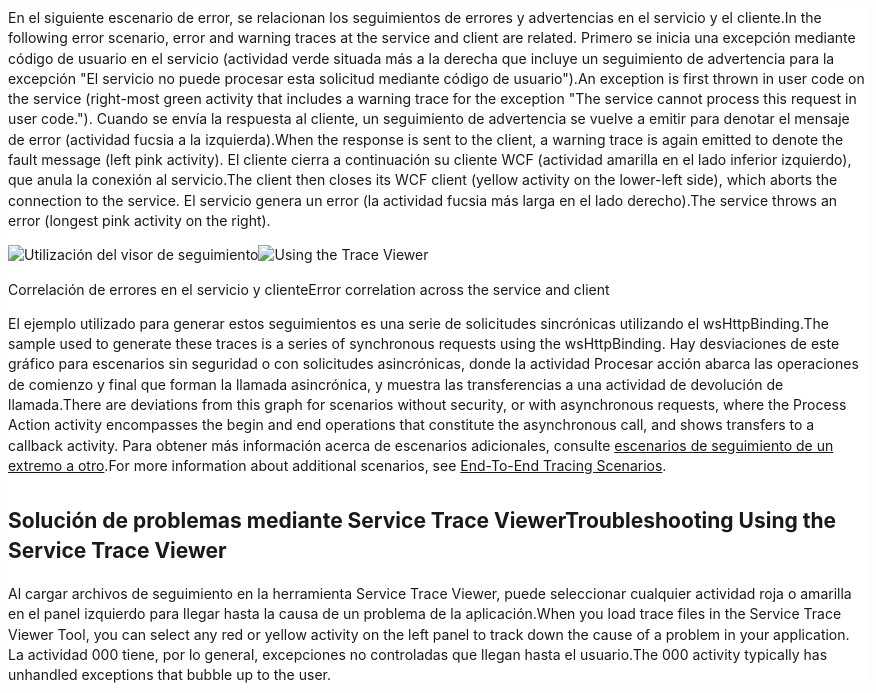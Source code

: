 <span data-ttu-id="f2b22-200">En el siguiente escenario de error, se relacionan los seguimientos de errores y advertencias en el servicio y el cliente.</span><span class="sxs-lookup"><span data-stu-id="f2b22-200">In the following error scenario, error and warning traces at the service and client are related.</span></span> <span data-ttu-id="f2b22-201">Primero se inicia una excepción mediante código de usuario en el servicio (actividad verde situada más a la derecha que incluye un seguimiento de advertencia para la excepción "El servicio no puede procesar esta solicitud mediante código de usuario").</span><span class="sxs-lookup"><span data-stu-id="f2b22-201">An exception is first thrown in user code on the service (right-most green activity that includes a warning trace for the exception "The service cannot process this request in user code.").</span></span> <span data-ttu-id="f2b22-202">Cuando se envía la respuesta al cliente, un seguimiento de advertencia se vuelve a emitir para denotar el mensaje de error (actividad fucsia a la izquierda).</span><span class="sxs-lookup"><span data-stu-id="f2b22-202">When the response is sent to the client, a warning trace is again emitted to denote the fault message (left pink activity).</span></span> <span data-ttu-id="f2b22-203">El cliente cierra a continuación su cliente WCF (actividad amarilla en el lado inferior izquierdo), que anula la conexión al servicio.</span><span class="sxs-lookup"><span data-stu-id="f2b22-203">The client then closes its WCF client (yellow activity on the lower-left side), which aborts the connection to the service.</span></span> <span data-ttu-id="f2b22-204">El servicio genera un error (la actividad fucsia más larga en el lado derecho).</span><span class="sxs-lookup"><span data-stu-id="f2b22-204">The service throws an error (longest pink activity on the right).</span></span>

<span data-ttu-id="f2b22-205">![Utilización del visor de seguimiento](media/wcfc-e2etrace9s.gif "wcfc_e2etrace9s")</span><span class="sxs-lookup"><span data-stu-id="f2b22-205">![Using the Trace Viewer](media/wcfc-e2etrace9s.gif "wcfc_e2etrace9s")</span></span>

<span data-ttu-id="f2b22-206">Correlación de errores en el servicio y cliente</span><span class="sxs-lookup"><span data-stu-id="f2b22-206">Error correlation across the service and client</span></span>

<span data-ttu-id="f2b22-207">El ejemplo utilizado para generar estos seguimientos es una serie de solicitudes sincrónicas utilizando el wsHttpBinding.</span><span class="sxs-lookup"><span data-stu-id="f2b22-207">The sample used to generate these traces is a series of synchronous requests using the wsHttpBinding.</span></span> <span data-ttu-id="f2b22-208">Hay desviaciones de este gráfico para escenarios sin seguridad o con solicitudes asincrónicas, donde la actividad Procesar acción abarca las operaciones de comienzo y final que forman la llamada asincrónica, y muestra las transferencias a una actividad de devolución de llamada.</span><span class="sxs-lookup"><span data-stu-id="f2b22-208">There are deviations from this graph for scenarios without security, or with asynchronous requests, where the Process Action activity encompasses the begin and end operations that constitute the asynchronous call, and shows transfers to a callback activity.</span></span> <span data-ttu-id="f2b22-209">Para obtener más información acerca de escenarios adicionales, consulte [escenarios de seguimiento de un extremo a otro](end-to-end-tracing-scenarios.md).</span><span class="sxs-lookup"><span data-stu-id="f2b22-209">For more information about additional scenarios, see [End-To-End Tracing Scenarios](end-to-end-tracing-scenarios.md).</span></span>

## <a name="troubleshooting-using-the-service-trace-viewer"></a><span data-ttu-id="f2b22-210">Solución de problemas mediante Service Trace Viewer</span><span class="sxs-lookup"><span data-stu-id="f2b22-210">Troubleshooting Using the Service Trace Viewer</span></span>

<span data-ttu-id="f2b22-211">Al cargar archivos de seguimiento en la herramienta Service Trace Viewer, puede seleccionar cualquier actividad roja o amarilla en el panel izquierdo para llegar hasta la causa de un problema de la aplicación.</span><span class="sxs-lookup"><span data-stu-id="f2b22-211">When you load trace files in the Service Trace Viewer Tool, you can select any red or yellow activity on the left panel to track down the cause of a problem in your application.</span></span> <span data-ttu-id="f2b22-212">La actividad 000 tiene, por lo general, excepciones no controladas que llegan hasta el usuario.</span><span class="sxs-lookup"><span data-stu-id="f2b22-212">The 000 activity typically has unhandled exceptions that bubble up to the user.</span></span>
